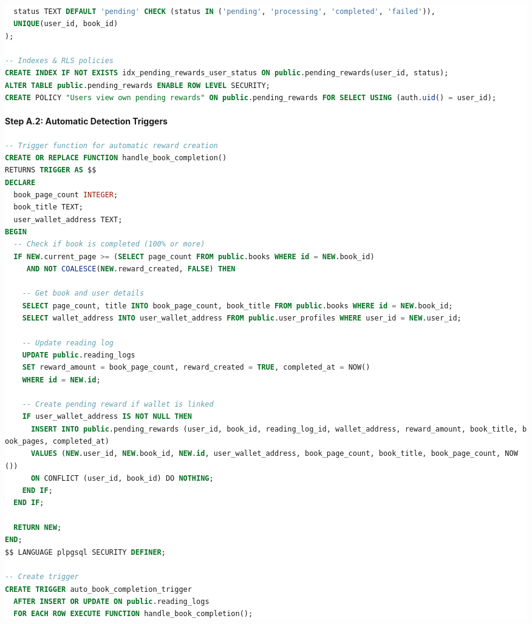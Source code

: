 ```sql
  status TEXT DEFAULT 'pending' CHECK (status IN ('pending', 'processing', 'completed', 'failed')),
  UNIQUE(user_id, book_id)
);

-- Indexes & RLS policies
CREATE INDEX IF NOT EXISTS idx_pending_rewards_user_status ON public.pending_rewards(user_id, status);
ALTER TABLE public.pending_rewards ENABLE ROW LEVEL SECURITY;
CREATE POLICY "Users view own pending rewards" ON public.pending_rewards FOR SELECT USING (auth.uid() = user_id);
```

#### Step A.2: Automatic Detection Triggers
```sql
-- Trigger function for automatic reward creation
CREATE OR REPLACE FUNCTION handle_book_completion()
RETURNS TRIGGER AS $$
DECLARE
  book_page_count INTEGER;
  book_title TEXT;
  user_wallet_address TEXT;
BEGIN
  -- Check if book is completed (100% or more)
  IF NEW.current_page >= (SELECT page_count FROM public.books WHERE id = NEW.book_id) 
     AND NOT COALESCE(NEW.reward_created, FALSE) THEN
    
    -- Get book and user details
    SELECT page_count, title INTO book_page_count, book_title FROM public.books WHERE id = NEW.book_id;
    SELECT wallet_address INTO user_wallet_address FROM public.user_profiles WHERE user_id = NEW.user_id;
    
    -- Update reading log
    UPDATE public.reading_logs 
    SET reward_amount = book_page_count, reward_created = TRUE, completed_at = NOW()
    WHERE id = NEW.id;
    
    -- Create pending reward if wallet is linked
    IF user_wallet_address IS NOT NULL THEN
      INSERT INTO public.pending_rewards (user_id, book_id, reading_log_id, wallet_address, reward_amount, book_title, book_pages, completed_at)
      VALUES (NEW.user_id, NEW.book_id, NEW.id, user_wallet_address, book_page_count, book_title, book_page_count, NOW())
      ON CONFLICT (user_id, book_id) DO NOTHING;
    END IF;
  END IF;
  
  RETURN NEW;
END;
$$ LANGUAGE plpgsql SECURITY DEFINER;

-- Create trigger
CREATE TRIGGER auto_book_completion_trigger
  AFTER INSERT OR UPDATE ON public.reading_logs
  FOR EACH ROW EXECUTE FUNCTION handle_book_completion();
```

